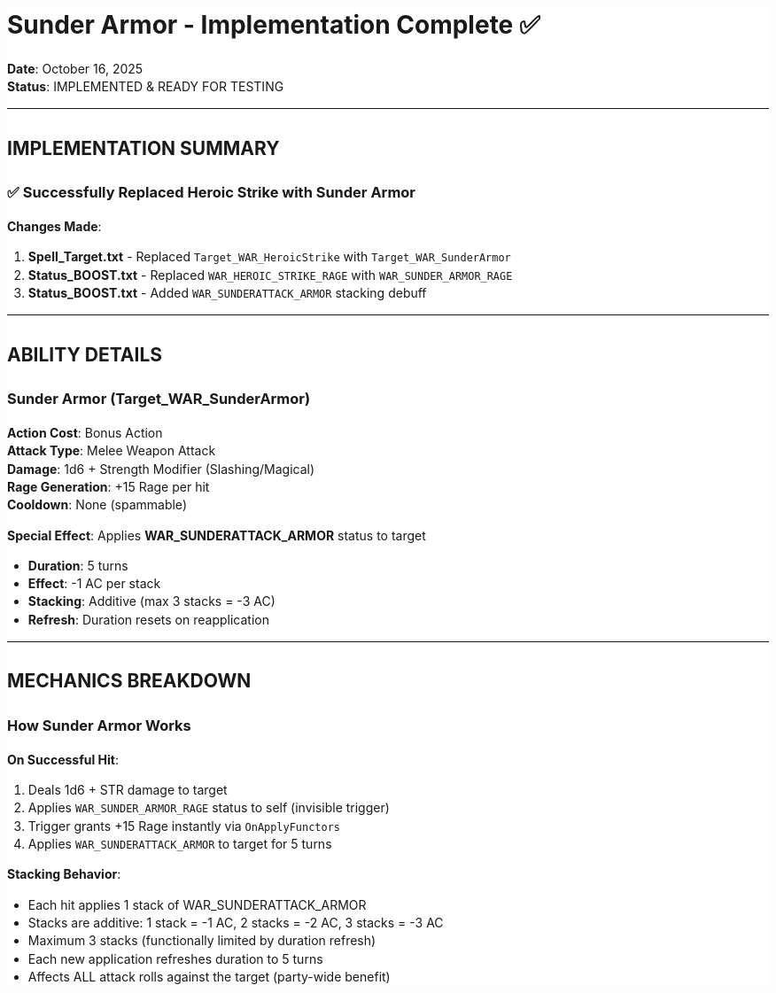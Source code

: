 # Sunder Armor - Implementation Complete ✅
**Date**: October 16, 2025  
**Status**: IMPLEMENTED & READY FOR TESTING

---

## IMPLEMENTATION SUMMARY

### ✅ Successfully Replaced Heroic Strike with Sunder Armor

**Changes Made**:
1. **Spell_Target.txt** - Replaced `Target_WAR_HeroicStrike` with `Target_WAR_SunderArmor`
2. **Status_BOOST.txt** - Replaced `WAR_HEROIC_STRIKE_RAGE` with `WAR_SUNDER_ARMOR_RAGE`
3. **Status_BOOST.txt** - Added `WAR_SUNDERATTACK_ARMOR` stacking debuff

---

## ABILITY DETAILS

### Sunder Armor (Target_WAR_SunderArmor)

**Action Cost**: Bonus Action  
**Attack Type**: Melee Weapon Attack  
**Damage**: 1d6 + Strength Modifier (Slashing/Magical)  
**Rage Generation**: +15 Rage per hit  
**Cooldown**: None (spammable)

**Special Effect**: Applies **WAR_SUNDERATTACK_ARMOR** status to target
- **Duration**: 5 turns
- **Effect**: -1 AC per stack
- **Stacking**: Additive (max 3 stacks = -3 AC)
- **Refresh**: Duration resets on reapplication

---

## MECHANICS BREAKDOWN

### How Sunder Armor Works

**On Successful Hit**:
1. Deals 1d6 + STR damage to target
2. Applies `WAR_SUNDER_ARMOR_RAGE` status to self (invisible trigger)
3. Trigger grants +15 Rage instantly via `OnApplyFunctors`
4. Applies `WAR_SUNDERATTACK_ARMOR` to target for 5 turns

**Stacking Behavior**:
- Each hit applies 1 stack of WAR_SUNDERATTACK_ARMOR
- Stacks are additive: 1 stack = -1 AC, 2 stacks = -2 AC, 3 stacks = -3 AC
- Maximum 3 stacks (functionally limited by duration refresh)
- Each new application refreshes duration to 5 turns
- Affects ALL attack rolls against the target (party-wide benefit)
